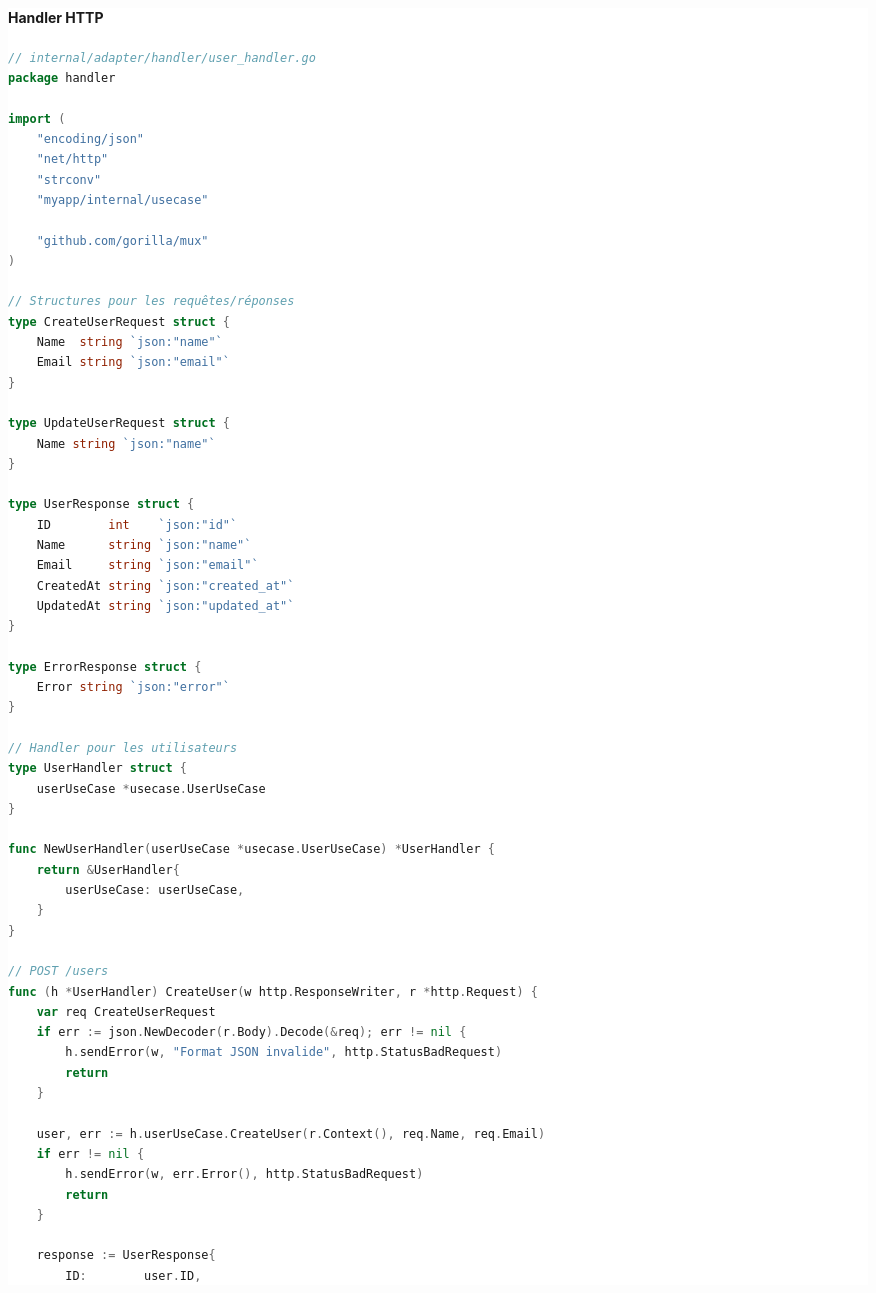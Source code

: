 #### Handler HTTP

```go
// internal/adapter/handler/user_handler.go
package handler

import (
    "encoding/json"
    "net/http"
    "strconv"
    "myapp/internal/usecase"

    "github.com/gorilla/mux"
)

// Structures pour les requêtes/réponses
type CreateUserRequest struct {
    Name  string `json:"name"`
    Email string `json:"email"`
}

type UpdateUserRequest struct {
    Name string `json:"name"`
}

type UserResponse struct {
    ID        int    `json:"id"`
    Name      string `json:"name"`
    Email     string `json:"email"`
    CreatedAt string `json:"created_at"`
    UpdatedAt string `json:"updated_at"`
}

type ErrorResponse struct {
    Error string `json:"error"`
}

// Handler pour les utilisateurs
type UserHandler struct {
    userUseCase *usecase.UserUseCase
}

func NewUserHandler(userUseCase *usecase.UserUseCase) *UserHandler {
    return &UserHandler{
        userUseCase: userUseCase,
    }
}

// POST /users
func (h *UserHandler) CreateUser(w http.ResponseWriter, r *http.Request) {
    var req CreateUserRequest
    if err := json.NewDecoder(r.Body).Decode(&req); err != nil {
        h.sendError(w, "Format JSON invalide", http.StatusBadRequest)
        return
    }

    user, err := h.userUseCase.CreateUser(r.Context(), req.Name, req.Email)
    if err != nil {
        h.sendError(w, err.Error(), http.StatusBadRequest)
        return
    }

    response := UserResponse{
        ID:        user.ID,
```
